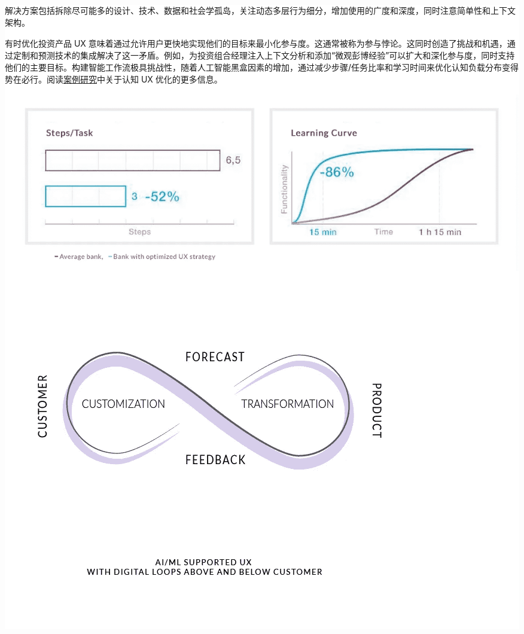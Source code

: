 解决方案包括拆除尽可能多的设计、技术、数据和社会学孤岛，关注动态多层行为细分，增加使用的广度和深度，同时注意简单性和上下文架构。

有时优化投资产品 UX 意味着通过允许用户更快地实现他们的目标来最小化参与度。这通常被称为参与悖论。这同时创造了挑战和机遇，通过定制和预测技术的集成解决了这一矛盾。例如，为投资组合经理注入上下文分析和添加“微观彭博经验”可以扩大和深化参与度，同时支持他们的主要目标。构建智能工作流极具挑战性，随着人工智能黑盒因素的增加，通过减少步骤/任务比率和学习时间来优化认知负载分布变得势在必行。阅读[案例研究](https://wademoss.com/index.php/portfolio/aiuxn/)中关于认知 UX 优化的更多信息。

![](img/dae0abd7a89e30d5ad5bd24bd1266fba.png)![](img/3031595c6dd5a77ce6d9852fc469b3e6.png)
